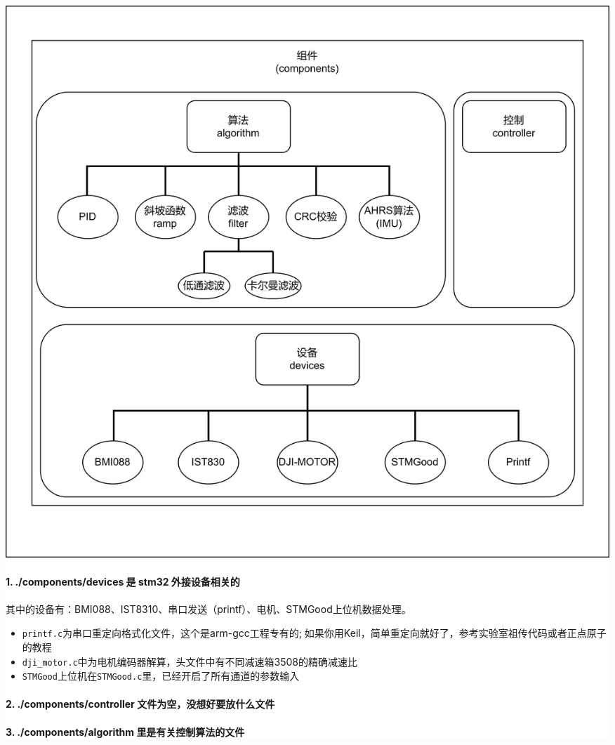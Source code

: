 ![image](.instruction/组件.png)

#### 1. ./components/devices 是 stm32 外接设备相关的

其中的设备有：BMI088、IST8310、串口发送（printf）、电机、STMGood上位机数据处理。

* `printf.c`为串口重定向格式化文件，这个是arm-gcc工程专有的; 如果你用Keil，简单重定向就好了，参考实验室祖传代码或者正点原子的教程
* `dji_motor.c`中为电机编码器解算，头文件中有不同减速箱3508的精确减速比
* `STMGood`上位机在`STMGood.c`里，已经开启了所有通道的参数输入

#### 2. ./components/controller 文件为空，没想好要放什么文件

#### 3. ./components/algorithm 里是有关控制算法的文件
